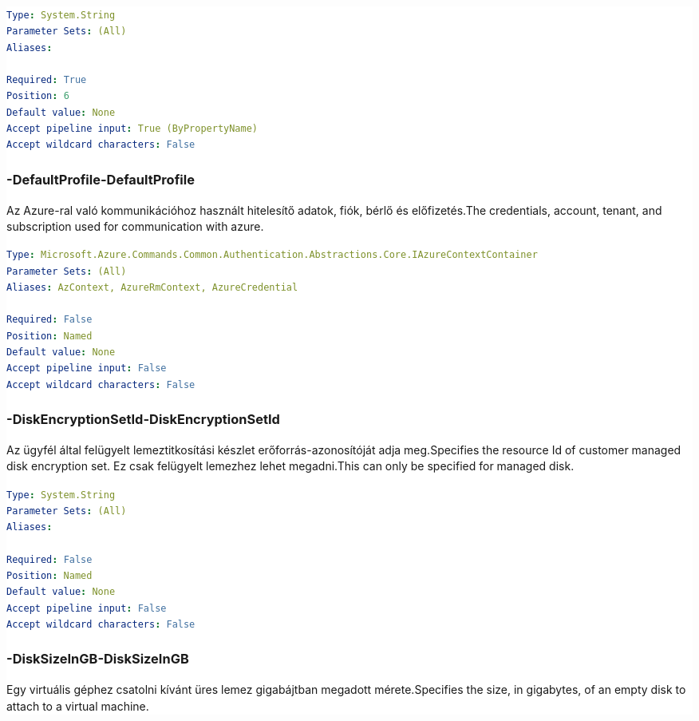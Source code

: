 ```yaml
Type: System.String
Parameter Sets: (All)
Aliases:

Required: True
Position: 6
Default value: None
Accept pipeline input: True (ByPropertyName)
Accept wildcard characters: False
```

### <span data-ttu-id="c6dc9-160">-DefaultProfile</span><span class="sxs-lookup"><span data-stu-id="c6dc9-160">-DefaultProfile</span></span>
<span data-ttu-id="c6dc9-161">Az Azure-ral való kommunikációhoz használt hitelesítő adatok, fiók, bérlő és előfizetés.</span><span class="sxs-lookup"><span data-stu-id="c6dc9-161">The credentials, account, tenant, and subscription used for communication with azure.</span></span>

```yaml
Type: Microsoft.Azure.Commands.Common.Authentication.Abstractions.Core.IAzureContextContainer
Parameter Sets: (All)
Aliases: AzContext, AzureRmContext, AzureCredential

Required: False
Position: Named
Default value: None
Accept pipeline input: False
Accept wildcard characters: False
```

### <span data-ttu-id="c6dc9-162">-DiskEncryptionSetId</span><span class="sxs-lookup"><span data-stu-id="c6dc9-162">-DiskEncryptionSetId</span></span>
<span data-ttu-id="c6dc9-163">Az ügyfél által felügyelt lemeztitkosítási készlet erőforrás-azonosítóját adja meg.</span><span class="sxs-lookup"><span data-stu-id="c6dc9-163">Specifies the resource Id of customer managed disk encryption set.</span></span>  <span data-ttu-id="c6dc9-164">Ez csak felügyelt lemezhez lehet megadni.</span><span class="sxs-lookup"><span data-stu-id="c6dc9-164">This can only be specified for managed disk.</span></span>

```yaml
Type: System.String
Parameter Sets: (All)
Aliases:

Required: False
Position: Named
Default value: None
Accept pipeline input: False
Accept wildcard characters: False
```

### <span data-ttu-id="c6dc9-165">-DiskSizeInGB</span><span class="sxs-lookup"><span data-stu-id="c6dc9-165">-DiskSizeInGB</span></span>
<span data-ttu-id="c6dc9-166">Egy virtuális géphez csatolni kívánt üres lemez gigabájtban megadott mérete.</span><span class="sxs-lookup"><span data-stu-id="c6dc9-166">Specifies the size, in gigabytes, of an empty disk to attach to a virtual machine.</span></span>

